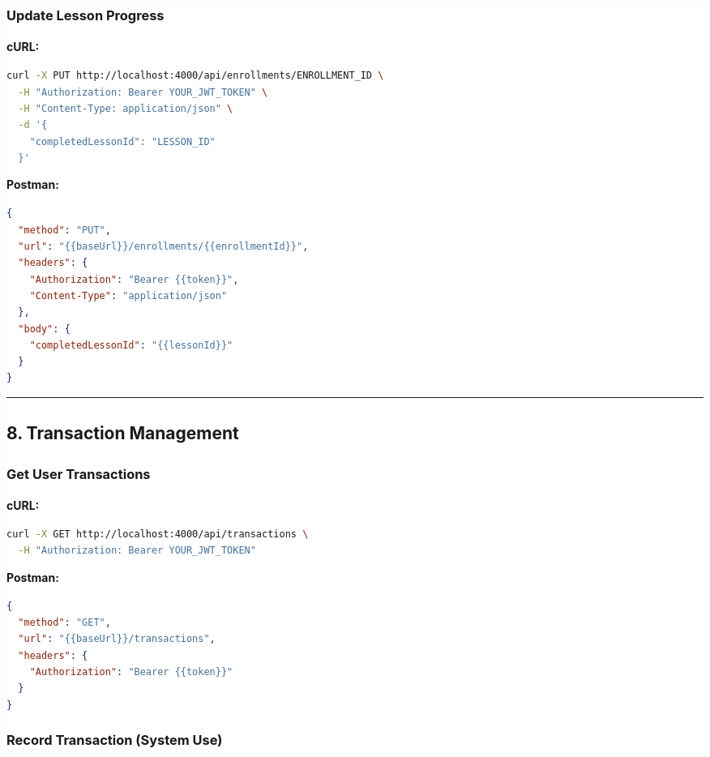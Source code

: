 ### Update Lesson Progress

**cURL:**

```bash
curl -X PUT http://localhost:4000/api/enrollments/ENROLLMENT_ID \
  -H "Authorization: Bearer YOUR_JWT_TOKEN" \
  -H "Content-Type: application/json" \
  -d '{
    "completedLessonId": "LESSON_ID"
  }'
```

**Postman:**

```json
{
  "method": "PUT",
  "url": "{{baseUrl}}/enrollments/{{enrollmentId}}",
  "headers": {
    "Authorization": "Bearer {{token}}",
    "Content-Type": "application/json"
  },
  "body": {
    "completedLessonId": "{{lessonId}}"
  }
}
```

---

## 8. Transaction Management

### Get User Transactions

**cURL:**

```bash
curl -X GET http://localhost:4000/api/transactions \
  -H "Authorization: Bearer YOUR_JWT_TOKEN"
```

**Postman:**

```json
{
  "method": "GET",
  "url": "{{baseUrl}}/transactions",
  "headers": {
    "Authorization": "Bearer {{token}}"
  }
}
```

### Record Transaction (System Use)
